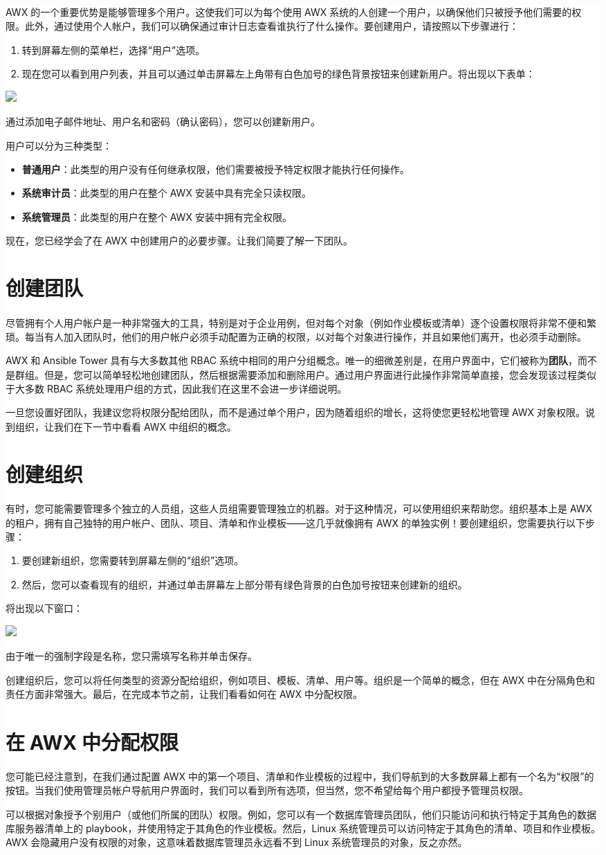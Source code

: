 AWX 的一个重要优势是能够管理多个用户。这使我们可以为每个使用 AWX 系统的人创建一个用户，以确保他们只被授予他们需要的权限。此外，通过使用个人帐户，我们可以确保通过审计日志查看谁执行了什么操作。要创建用户，请按照以下步骤进行：

1.  转到屏幕左侧的菜单栏，选择“用户”选项。

1.  现在您可以看到用户列表，并且可以通过单击屏幕左上角带有白色加号的绿色背景按钮来创建新用户。将出现以下表单：

![](https://github.com/OpenDocCN/freelearn-devops-pt2-zh/raw/master/docs/prac-asb/img/e825aecb-56c2-4eba-be14-0ac7002844b6.png)

通过添加电子邮件地址、用户名和密码（确认密码），您可以创建新用户。

用户可以分为三种类型：

+   **普通用户**：此类型的用户没有任何继承权限，他们需要被授予特定权限才能执行任何操作。

+   **系统审计员**：此类型的用户在整个 AWX 安装中具有完全只读权限。

+   **系统管理员**：此类型的用户在整个 AWX 安装中拥有完全权限。

现在，您已经学会了在 AWX 中创建用户的必要步骤。让我们简要了解一下团队。

# 创建团队

尽管拥有个人用户帐户是一种非常强大的工具，特别是对于企业用例，但对每个对象（例如作业模板或清单）逐个设置权限将非常不便和繁琐。每当有人加入团队时，他们的用户帐户必须手动配置为正确的权限，以对每个对象进行操作，并且如果他们离开，也必须手动删除。

AWX 和 Ansible Tower 具有与大多数其他 RBAC 系统中相同的用户分组概念。唯一的细微差别是，在用户界面中，它们被称为**团队**，而不是群组。但是，您可以简单轻松地创建团队，然后根据需要添加和删除用户。通过用户界面进行此操作非常简单直接，您会发现该过程类似于大多数 RBAC 系统处理用户组的方式，因此我们在这里不会进一步详细说明。

一旦您设置好团队，我建议您将权限分配给团队，而不是通过单个用户，因为随着组织的增长，这将使您更轻松地管理 AWX 对象权限。说到组织，让我们在下一节中看看 AWX 中组织的概念。

# 创建组织

有时，您可能需要管理多个独立的人员组，这些人员组需要管理独立的机器。对于这种情况，可以使用组织来帮助您。组织基本上是 AWX 的租户，拥有自己独特的用户帐户、团队、项目、清单和作业模板——这几乎就像拥有 AWX 的单独实例！要创建组织，您需要执行以下步骤：

1.  要创建新组织，您需要转到屏幕左侧的“组织”选项。

1.  然后，您可以查看现有的组织，并通过单击屏幕左上部分带有绿色背景的白色加号按钮来创建新的组织。

将出现以下窗口：

![](https://github.com/OpenDocCN/freelearn-devops-pt2-zh/raw/master/docs/prac-asb/img/39582100-fe5a-41dc-9fea-229e85e74c0b.png)

由于唯一的强制字段是名称，您只需填写名称并单击保存。

创建组织后，您可以将任何类型的资源分配给组织，例如项目、模板、清单、用户等。组织是一个简单的概念，但在 AWX 中在分隔角色和责任方面非常强大。最后，在完成本节之前，让我们看看如何在 AWX 中分配权限。

# 在 AWX 中分配权限

您可能已经注意到，在我们通过配置 AWX 中的第一个项目、清单和作业模板的过程中，我们导航到的大多数屏幕上都有一个名为“权限”的按钮。当我们使用管理员帐户导航用户界面时，我们可以看到所有选项，但当然，您不希望给每个用户都授予管理员权限。

可以根据对象授予个别用户（或他们所属的团队）权限。例如，您可以有一个数据库管理员团队，他们只能访问和执行特定于其角色的数据库服务器清单上的 playbook，并使用特定于其角色的作业模板。然后，Linux 系统管理员可以访问特定于其角色的清单、项目和作业模板。AWX 会隐藏用户没有权限的对象，这意味着数据库管理员永远看不到 Linux 系统管理员的对象，反之亦然。
